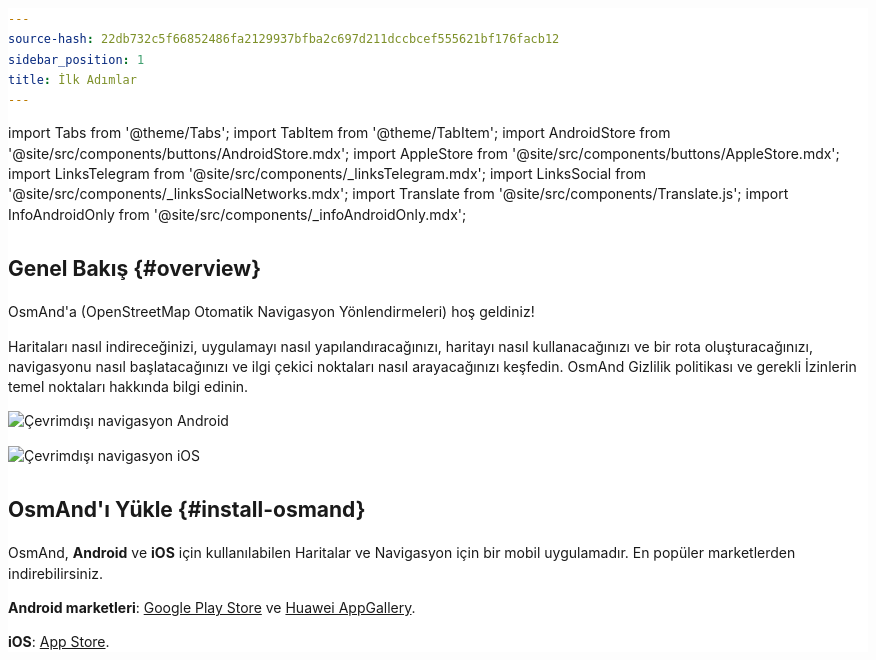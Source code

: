 ```yaml
---
source-hash: 22db732c5f66852486fa2129937bfba2c697d211dccbcef555621bf176facb12
sidebar_position: 1
title: İlk Adımlar
---
```


import Tabs from '@theme/Tabs';
import TabItem from '@theme/TabItem';
import AndroidStore from '@site/src/components/buttons/AndroidStore.mdx';
import AppleStore from '@site/src/components/buttons/AppleStore.mdx';
import LinksTelegram from '@site/src/components/_linksTelegram.mdx';
import LinksSocial from '@site/src/components/_linksSocialNetworks.mdx';
import Translate from '@site/src/components/Translate.js';
import InfoAndroidOnly from '@site/src/components/_infoAndroidOnly.mdx';



## Genel Bakış {#overview}

OsmAnd'a (OpenStreetMap Otomatik Navigasyon Yönlendirmeleri) hoş geldiniz!

Haritaları nasıl indireceğinizi, uygulamayı nasıl yapılandıracağınızı, haritayı nasıl kullanacağınızı ve bir rota oluşturacağınızı, navigasyonu nasıl başlatacağınızı ve ilgi çekici noktaları nasıl arayacağınızı keşfedin. OsmAnd Gizlilik politikası ve gerekli İzinlerin temel noktaları hakkında bilgi edinin.

<Tabs groupId="operating-systems" queryString="current-os">

<TabItem value="android" label="Android">

![Çevrimdışı navigasyon Android](@site/static/img/settings/google_play_screen1_android.png)

</TabItem>

<TabItem value="ios" label="iOS">

![Çevrimdışı navigasyon iOS](@site/static/img/settings/itunes_screen_ios.png)

</TabItem>

</Tabs>


## OsmAnd'ı Yükle {#install-osmand}

OsmAnd, **Android** ve **iOS** için kullanılabilen Haritalar ve Navigasyon için bir mobil uygulamadır. En popüler marketlerden indirebilirsiniz.

**Android marketleri**: [Google Play Store](https://play.google.com/store/apps/details?id=net.osmand) ve [Huawei AppGallery](https://appgallery.huawei.com/#/app/C101486545).

<AndroidStore/>

**iOS**: [App Store](https://apps.apple.com/us/app/osmand-maps-travel-navigate/id934850257).
